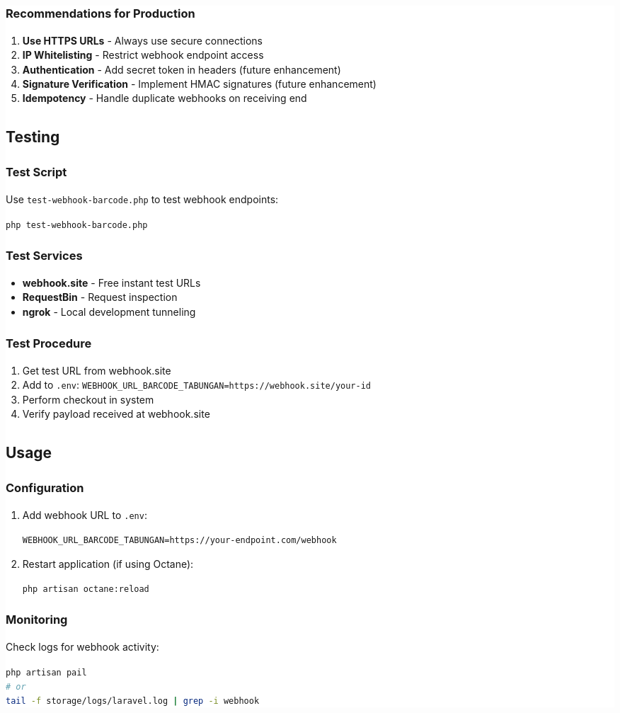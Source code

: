 ### Recommendations for Production

1. **Use HTTPS URLs** - Always use secure connections
2. **IP Whitelisting** - Restrict webhook endpoint access
3. **Authentication** - Add secret token in headers (future enhancement)
4. **Signature Verification** - Implement HMAC signatures (future enhancement)
5. **Idempotency** - Handle duplicate webhooks on receiving end

## Testing

### Test Script

Use `test-webhook-barcode.php` to test webhook endpoints:

```bash
php test-webhook-barcode.php
```

### Test Services

- **webhook.site** - Free instant test URLs
- **RequestBin** - Request inspection
- **ngrok** - Local development tunneling

### Test Procedure

1. Get test URL from webhook.site
2. Add to `.env`: `WEBHOOK_URL_BARCODE_TABUNGAN=https://webhook.site/your-id`
3. Perform checkout in system
4. Verify payload received at webhook.site

## Usage

### Configuration

1. Add webhook URL to `.env`:
   ```env
   WEBHOOK_URL_BARCODE_TABUNGAN=https://your-endpoint.com/webhook
   ```

2. Restart application (if using Octane):
   ```bash
   php artisan octane:reload
   ```

### Monitoring

Check logs for webhook activity:
```bash
php artisan pail
# or
tail -f storage/logs/laravel.log | grep -i webhook
```
